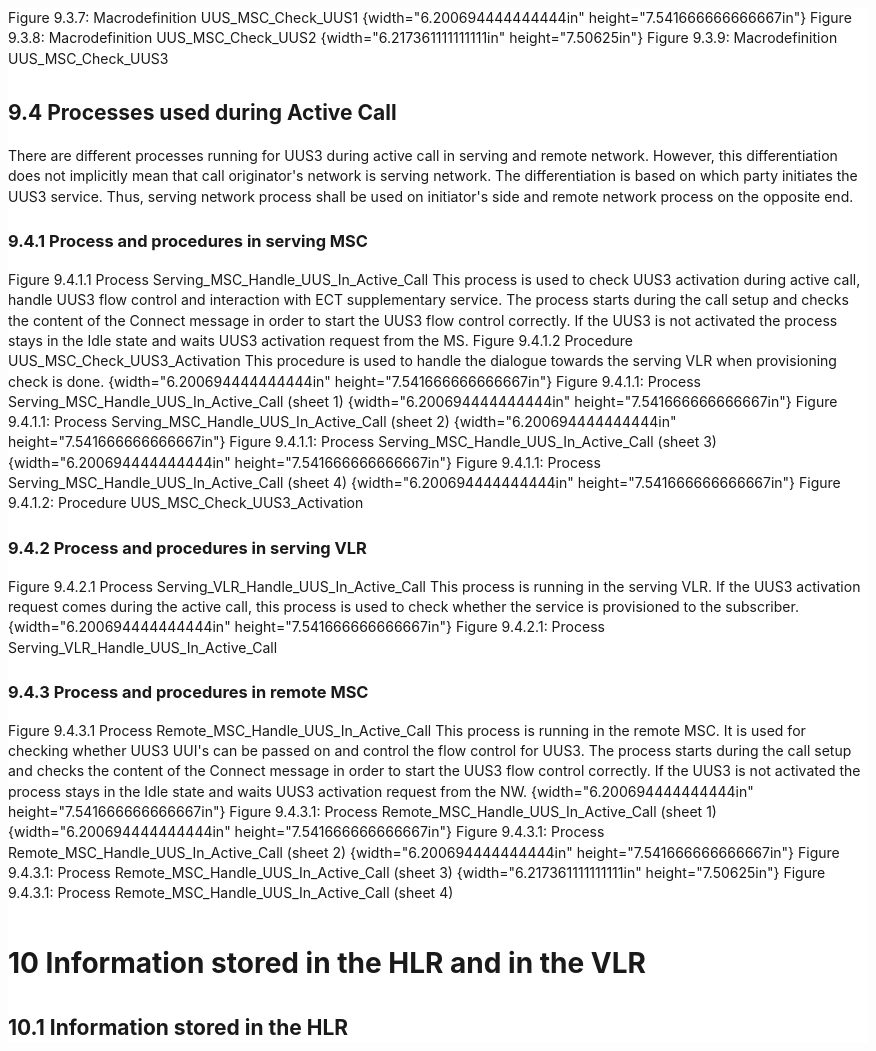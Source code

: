 Figure 9.3.7: Macrodefinition UUS_MSC_Check_UUS1
{width="6.200694444444444in" height="7.541666666666667in"}
Figure 9.3.8: Macrodefinition UUS_MSC_Check_UUS2
{width="6.217361111111111in" height="7.50625in"}
Figure 9.3.9: Macrodefinition UUS_MSC_Check_UUS3
## 9.4 Processes used during Active Call
There are different processes running for UUS3 during active call in serving
and remote network. However, this differentiation does not implicitly mean
that call originator\'s network is serving network. The differentiation is
based on which party initiates the UUS3 service. Thus, serving network process
shall be used on initiator\'s side and remote network process on the opposite
end.
### 9.4.1 Process and procedures in serving MSC
Figure 9.4.1.1 Process Serving_MSC_Handle_UUS_In_Active_Call
This process is used to check UUS3 activation during active call, handle UUS3
flow control and interaction with ECT supplementary service. The process
starts during the call setup and checks the content of the Connect message in
order to start the UUS3 flow control correctly. If the UUS3 is not activated
the process stays in the Idle state and waits UUS3 activation request from the
MS.
Figure 9.4.1.2 Procedure UUS_MSC_Check_UUS3_Activation
This procedure is used to handle the dialogue towards the serving VLR when
provisioning check is done.
{width="6.200694444444444in" height="7.541666666666667in"}
Figure 9.4.1.1: Process Serving_MSC_Handle_UUS_In_Active_Call (sheet 1)
{width="6.200694444444444in" height="7.541666666666667in"}
Figure 9.4.1.1: Process Serving_MSC_Handle_UUS_In_Active_Call (sheet 2)
{width="6.200694444444444in" height="7.541666666666667in"}
Figure 9.4.1.1: Process Serving_MSC_Handle_UUS_In_Active_Call (sheet 3)
{width="6.200694444444444in" height="7.541666666666667in"}
Figure 9.4.1.1: Process Serving_MSC_Handle_UUS_In_Active_Call (sheet 4)
{width="6.200694444444444in" height="7.541666666666667in"}
Figure 9.4.1.2: Procedure UUS_MSC_Check_UUS3_Activation
### 9.4.2 Process and procedures in serving VLR
Figure 9.4.2.1 Process Serving_VLR_Handle_UUS_In_Active_Call
This process is running in the serving VLR. If the UUS3 activation request
comes during the active call, this process is used to check whether the
service is provisioned to the subscriber.
{width="6.200694444444444in" height="7.541666666666667in"}
Figure 9.4.2.1: Process Serving_VLR_Handle_UUS_In_Active_Call
### 9.4.3 Process and procedures in remote MSC
Figure 9.4.3.1 Process Remote_MSC_Handle_UUS_In_Active_Call
This process is running in the remote MSC. It is used for checking whether
UUS3 UUI\'s can be passed on and control the flow control for UUS3. The
process starts during the call setup and checks the content of the Connect
message in order to start the UUS3 flow control correctly. If the UUS3 is not
activated the process stays in the Idle state and waits UUS3 activation
request from the NW.
{width="6.200694444444444in" height="7.541666666666667in"}
Figure 9.4.3.1: Process Remote_MSC_Handle_UUS_In_Active_Call (sheet 1)
{width="6.200694444444444in" height="7.541666666666667in"}
Figure 9.4.3.1: Process Remote_MSC_Handle_UUS_In_Active_Call (sheet 2)
{width="6.200694444444444in" height="7.541666666666667in"}
Figure 9.4.3.1: Process Remote_MSC_Handle_UUS_In_Active_Call (sheet 3)
{width="6.217361111111111in" height="7.50625in"}
Figure 9.4.3.1: Process Remote_MSC_Handle_UUS_In_Active_Call (sheet 4)
# 10 Information stored in the HLR and in the VLR
## 10.1 Information stored in the HLR